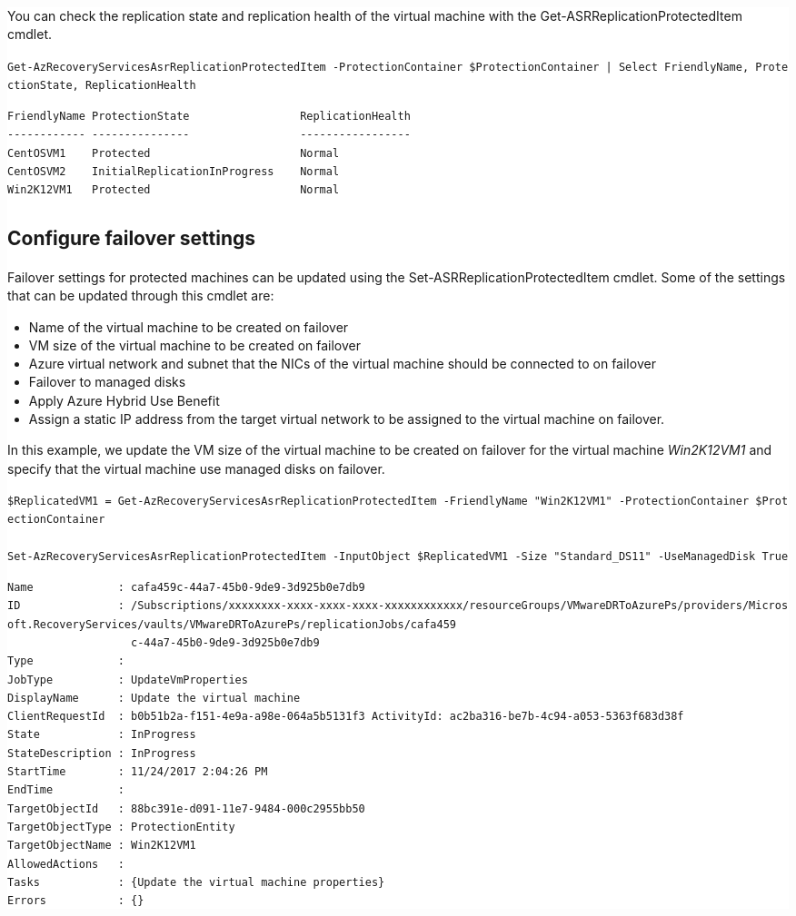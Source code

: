 You can check the replication state and replication health of the virtual machine with the Get-ASRReplicationProtectedItem cmdlet.

```azurepowershell
Get-AzRecoveryServicesAsrReplicationProtectedItem -ProtectionContainer $ProtectionContainer | Select FriendlyName, ProtectionState, ReplicationHealth
```
```
FriendlyName ProtectionState                 ReplicationHealth
------------ ---------------                 -----------------
CentOSVM1    Protected                       Normal
CentOSVM2    InitialReplicationInProgress    Normal
Win2K12VM1   Protected                       Normal
```

## Configure failover settings

Failover settings for protected machines can be updated using the Set-ASRReplicationProtectedItem cmdlet. Some of the settings that can be updated through this cmdlet are:
* Name of the virtual machine to be created on failover
* VM size of the virtual machine to be created on failover
* Azure virtual network and subnet that the NICs of the virtual machine should be connected to on failover
* Failover to managed disks
* Apply Azure Hybrid Use Benefit
* Assign a static IP address from the target virtual network to be assigned to the virtual machine on failover.

In this example, we update the VM size of the virtual machine to be created on failover for the virtual machine *Win2K12VM1* and specify that the virtual machine use managed disks on failover.

```azurepowershell
$ReplicatedVM1 = Get-AzRecoveryServicesAsrReplicationProtectedItem -FriendlyName "Win2K12VM1" -ProtectionContainer $ProtectionContainer

Set-AzRecoveryServicesAsrReplicationProtectedItem -InputObject $ReplicatedVM1 -Size "Standard_DS11" -UseManagedDisk True
```
```
Name             : cafa459c-44a7-45b0-9de9-3d925b0e7db9
ID               : /Subscriptions/xxxxxxxx-xxxx-xxxx-xxxx-xxxxxxxxxxxx/resourceGroups/VMwareDRToAzurePs/providers/Microsoft.RecoveryServices/vaults/VMwareDRToAzurePs/replicationJobs/cafa459
                   c-44a7-45b0-9de9-3d925b0e7db9
Type             :
JobType          : UpdateVmProperties
DisplayName      : Update the virtual machine
ClientRequestId  : b0b51b2a-f151-4e9a-a98e-064a5b5131f3 ActivityId: ac2ba316-be7b-4c94-a053-5363f683d38f
State            : InProgress
StateDescription : InProgress
StartTime        : 11/24/2017 2:04:26 PM
EndTime          :
TargetObjectId   : 88bc391e-d091-11e7-9484-000c2955bb50
TargetObjectType : ProtectionEntity
TargetObjectName : Win2K12VM1
AllowedActions   :
Tasks            : {Update the virtual machine properties}
Errors           : {}
```
